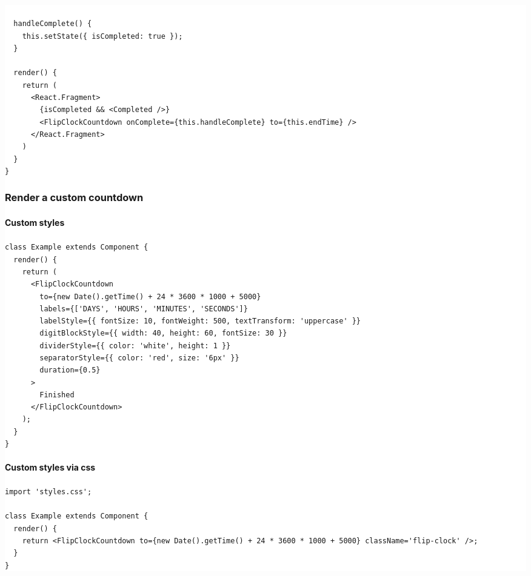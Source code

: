 ```tsx

  handleComplete() {
    this.setState({ isCompleted: true });
  }

  render() {
    return (
      <React.Fragment>
        {isCompleted && <Completed />}
        <FlipClockCountdown onComplete={this.handleComplete} to={this.endTime} />
      </React.Fragment>
    )
  }
}
```

### Render a custom countdown

#### Custom styles

```tsx
class Example extends Component {
  render() {
    return (
      <FlipClockCountdown
        to={new Date().getTime() + 24 * 3600 * 1000 + 5000}
        labels={['DAYS', 'HOURS', 'MINUTES', 'SECONDS']}
        labelStyle={{ fontSize: 10, fontWeight: 500, textTransform: 'uppercase' }}
        digitBlockStyle={{ width: 40, height: 60, fontSize: 30 }}
        dividerStyle={{ color: 'white', height: 1 }}
        separatorStyle={{ color: 'red', size: '6px' }}
        duration={0.5}
      >
        Finished
      </FlipClockCountdown>
    );
  }
}
```

#### Custom styles via css

```tsx
import 'styles.css';

class Example extends Component {
  render() {
    return <FlipClockCountdown to={new Date().getTime() + 24 * 3600 * 1000 + 5000} className='flip-clock' />;
  }
}
```
